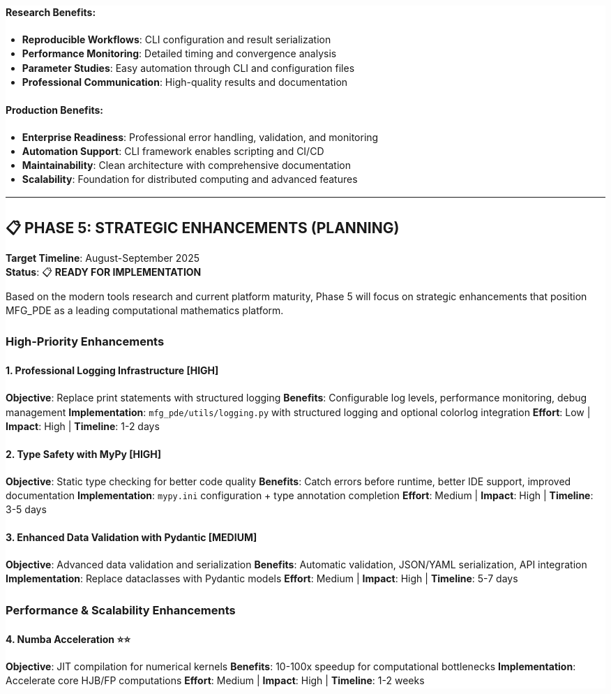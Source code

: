 #### Research Benefits:
- **Reproducible Workflows**: CLI configuration and result serialization
- **Performance Monitoring**: Detailed timing and convergence analysis
- **Parameter Studies**: Easy automation through CLI and configuration files
- **Professional Communication**: High-quality results and documentation

#### Production Benefits:
- **Enterprise Readiness**: Professional error handling, validation, and monitoring
- **Automation Support**: CLI framework enables scripting and CI/CD
- **Maintainability**: Clean architecture with comprehensive documentation
- **Scalability**: Foundation for distributed computing and advanced features

---

## 📋 PHASE 5: STRATEGIC ENHANCEMENTS (PLANNING)

**Target Timeline**: August-September 2025  
**Status**: 📋 **READY FOR IMPLEMENTATION**  

Based on the modern tools research and current platform maturity, Phase 5 will focus on strategic enhancements that position MFG_PDE as a leading computational mathematics platform.

### High-Priority Enhancements

#### 1. Professional Logging Infrastructure [HIGH]
**Objective**: Replace print statements with structured logging
**Benefits**: Configurable log levels, performance monitoring, debug management
**Implementation**: `mfg_pde/utils/logging.py` with structured logging and optional colorlog integration
**Effort**: Low | **Impact**: High | **Timeline**: 1-2 days

#### 2. Type Safety with MyPy [HIGH]  
**Objective**: Static type checking for better code quality
**Benefits**: Catch errors before runtime, better IDE support, improved documentation
**Implementation**: `mypy.ini` configuration + type annotation completion
**Effort**: Medium | **Impact**: High | **Timeline**: 3-5 days

#### 3. Enhanced Data Validation with Pydantic [MEDIUM]
**Objective**: Advanced data validation and serialization
**Benefits**: Automatic validation, JSON/YAML serialization, API integration
**Implementation**: Replace dataclasses with Pydantic models
**Effort**: Medium | **Impact**: High | **Timeline**: 5-7 days

### Performance & Scalability Enhancements

#### 4. Numba Acceleration ⭐⭐
**Objective**: JIT compilation for numerical kernels
**Benefits**: 10-100x speedup for computational bottlenecks
**Implementation**: Accelerate core HJB/FP computations
**Effort**: Medium | **Impact**: High | **Timeline**: 1-2 weeks
